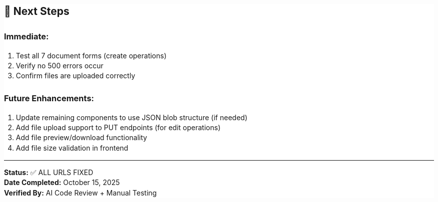 ## 📌 **Next Steps**

### **Immediate:**
1. Test all 7 document forms (create operations)
2. Verify no 500 errors occur
3. Confirm files are uploaded correctly

### **Future Enhancements:**
1. Update remaining components to use JSON blob structure (if needed)
2. Add file upload support to PUT endpoints (for edit operations)
3. Add file preview/download functionality
4. Add file size validation in frontend

---

**Status:** ✅ ALL URLS FIXED  
**Date Completed:** October 15, 2025  
**Verified By:** AI Code Review + Manual Testing

